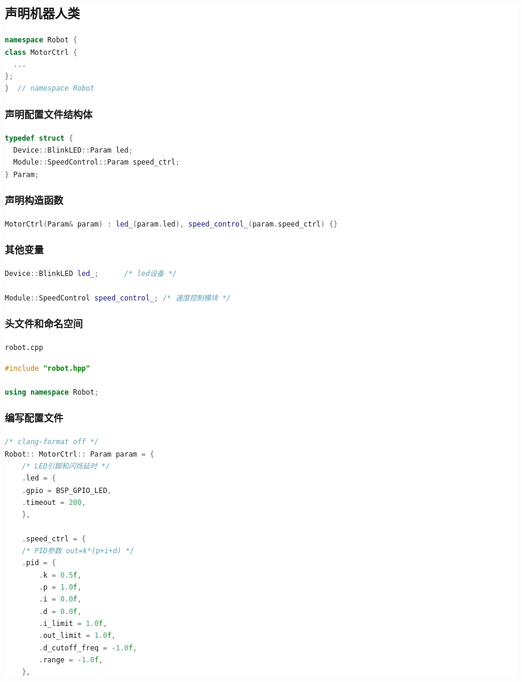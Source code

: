 ## 声明机器人类

```cpp
namespace Robot {
class MotorCtrl {
  ...
};
}  // namespace Robot
```

### 声明配置文件结构体

```cpp
typedef struct {
  Device::BlinkLED::Param led;
  Module::SpeedControl::Param speed_ctrl;
} Param;
```

### 声明构造函数

```cpp
MotorCtrl(Param& param) : led_(param.led), speed_control_(param.speed_ctrl) {}
```

### 其他变量

```cpp
Device::BlinkLED led_;      /* led设备 */

Module::SpeedControl speed_control_; /* 速度控制模块 */
```

### 头文件和命名空间

 `robot.cpp`

```cpp
#include "robot.hpp"

using namespace Robot;
```

### 编写配置文件

```cpp
/* clang-format off */
Robot:: MotorCtrl:: Param param = {
    /* LED引脚和闪烁延时 */
    .led = {
    .gpio = BSP_GPIO_LED,
    .timeout = 200,
    },

    .speed_ctrl = {
    /* PID参数 out=k*(p+i+d) */
    .pid = {
        .k = 0.5f,
        .p = 1.0f,
        .i = 0.0f,
        .d = 0.0f,
        .i_limit = 1.0f,
        .out_limit = 1.0f,
        .d_cutoff_freq = -1.0f,
        .range = -1.0f,
    },

```